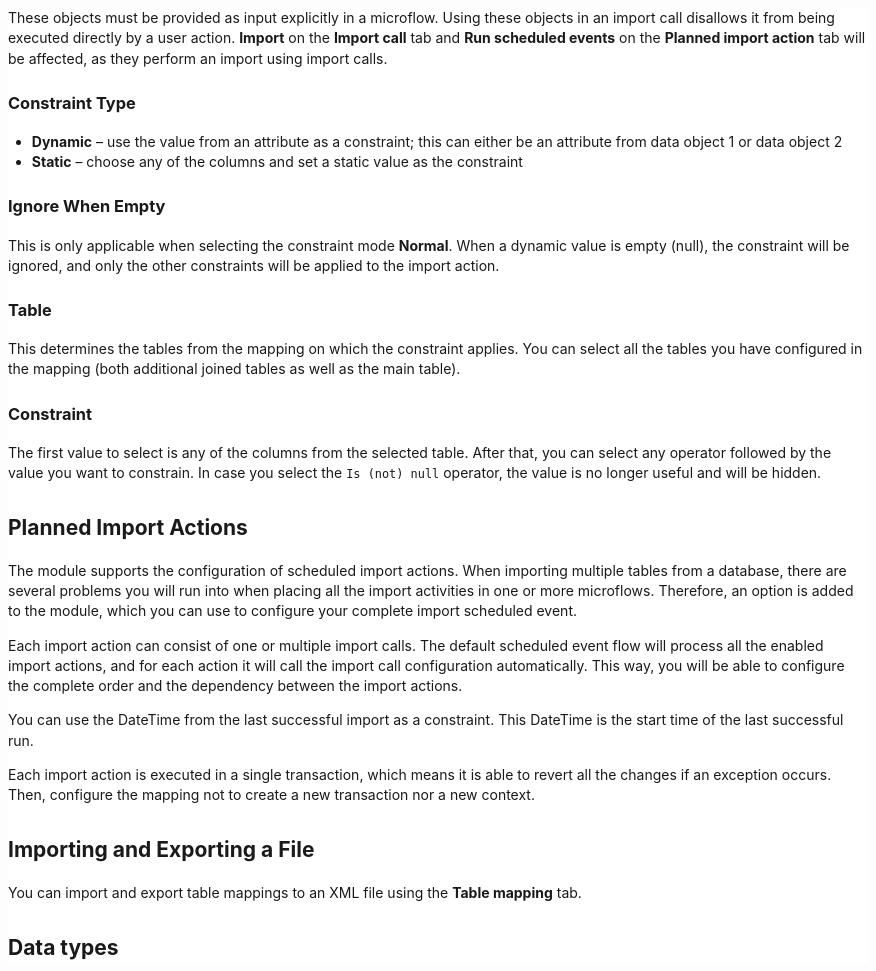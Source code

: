 These objects must be provided as input explicitly in a microflow. Using these objects in an import call disallows it from being executed directly by a user action. **Import** on the **Import call** tab and **Run scheduled events** on the **Planned import action** tab will be affected, as they perform an import using import calls.

### Constraint Type

* **Dynamic** – use the value from an attribute as a constraint; this can either be an attribute from data object 1 or data object 2
* **Static** – choose any of the columns and set a static value as the constraint

### Ignore When Empty

This is only applicable when selecting the constraint mode **Normal**. When a dynamic value is empty (null), the constraint will be ignored, and only the other constraints will be applied to the import action.

### Table

This determines the tables from the mapping on which the constraint applies. You can select all the tables you have configured in the mapping (both additional joined tables as well as the main table).

### Constraint

The first value to select is any of the columns from the selected table. After that, you can select any operator followed by the value you want to constrain. In case you select the `Is (not) null` operator, the value is no longer useful and will be hidden.

## Planned Import Actions

The module supports the configuration of scheduled import actions. When importing multiple tables from a database, there are several problems you will run into when placing all the import activities in one or more microflows. Therefore, an option is added to the module, which you can use to configure your complete import scheduled event.

Each import action can consist of one or multiple import calls. The default scheduled event flow will process all the enabled import actions, and for each action it will call the import call configuration automatically. This way, you will be able to configure the complete order and the dependency between the import actions.

You can use the DateTime from the last successful import as a constraint. This DateTime is the start time of the last successful run.

Each import action is executed in a single transaction, which means it is able to revert all the changes if an exception occurs. Then, configure the mapping not to create a new transaction nor a new context.

## Importing and Exporting a File

You can import and export table mappings to an XML file using the **Table mapping** tab.

## Data types
 